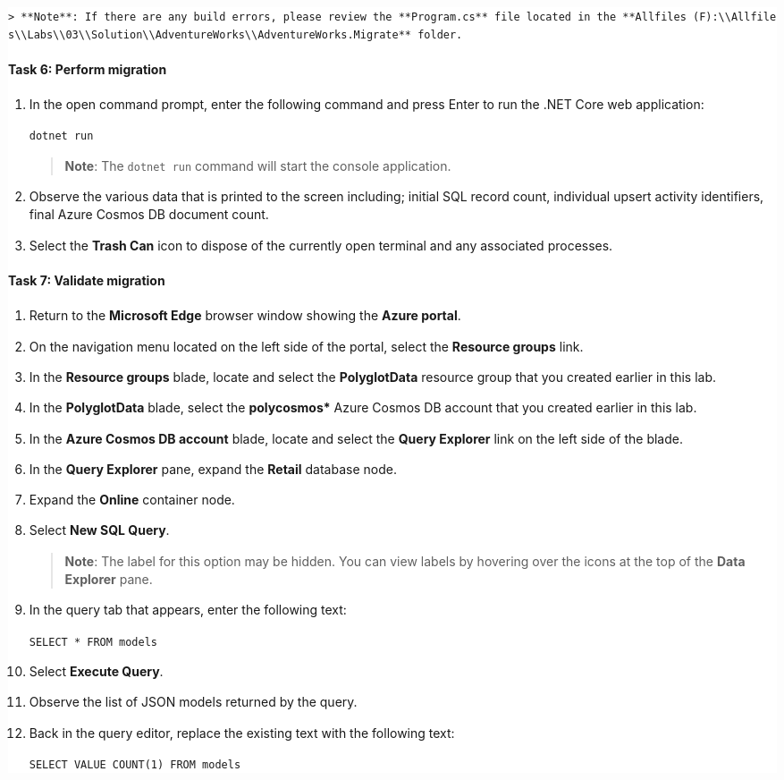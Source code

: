     > **Note**: If there are any build errors, please review the **Program.cs** file located in the **Allfiles (F):\\Allfiles\\Labs\\03\\Solution\\AdventureWorks\\AdventureWorks.Migrate** folder.

#### Task 6: Perform migration

1.  In the open command prompt, enter the following command and press Enter to run the .NET Core web application:

    ```
    dotnet run
    ```

    > **Note**: The ``dotnet run`` command will start the console application.

1.  Observe the various data that is printed to the screen including; initial SQL record count, individual upsert activity identifiers, final Azure Cosmos DB document count.

1.  Select the **Trash Can** icon to dispose of the currently open terminal and any associated processes.

#### Task 7: Validate migration

1.  Return to the **Microsoft Edge** browser window showing the **Azure portal**.

1.  On the navigation menu located on the left side of the portal, select the **Resource groups** link.

1.  In the **Resource groups** blade, locate and select the **PolyglotData** resource group that you created earlier in this lab.

1.  In the **PolyglotData** blade, select the **polycosmos\*** Azure Cosmos DB account that you created earlier in this lab.

1.  In the **Azure Cosmos DB account** blade, locate and select the **Query Explorer** link on the left side of the blade.

1.  In the **Query Explorer** pane, expand the **Retail** database node.

1.  Expand the **Online** container node.

1.  Select **New SQL Query**.

    > **Note**: The label for this option may be hidden. You can view labels by hovering over the icons at the top of the **Data Explorer** pane.

1.  In the query tab that appears, enter the following text:

    ```
    SELECT * FROM models
    ```

1.  Select **Execute Query**.

1.  Observe the list of JSON models returned by the query.

1.  Back in the query editor, replace the existing text with the following text:

    ```
    SELECT VALUE COUNT(1) FROM models
    ```
